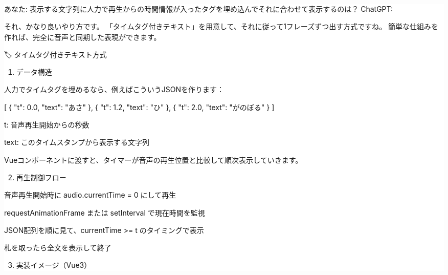 あなた:
表示する文字列に人力で再生からの時間情報が入ったタグを埋め込んでそれに合わせて表示するのは？
ChatGPT:

それ、かなり良いやり方です。
「タイムタグ付きテキスト」を用意して、それに従って1フレーズずつ出す方式ですね。
簡単な仕組みを作れば、完全に音声と同期した表現ができます。

🏷 タイムタグ付きテキスト方式
1. データ構造

人力でタイムタグを埋めるなら、例えばこういうJSONを作ります：

[
  { "t": 0.0, "text": "あさ" },
  { "t": 1.2, "text": "ひ" },
  { "t": 2.0, "text": "がのぼる" }
]


t: 音声再生開始からの秒数

text: このタイムスタンプから表示する文字列

Vueコンポーネントに渡すと、タイマーが音声の再生位置と比較して順次表示していきます。

2. 再生制御フロー

音声再生開始時に audio.currentTime = 0 にして再生

requestAnimationFrame または setInterval で現在時間を監視

JSON配列を順に見て、currentTime >= t のタイミングで表示

札を取ったら全文を表示して終了

3. 実装イメージ（Vue3）
<template>
  <div class="subtitle">
    {{ visibleText }}
  </div>
</template>

<script setup>
import { ref, onMounted, onBeforeUnmount } from 'vue'

const subtitles = [
  { t: 0.0, text: "あさ" },
  { t: 1.2, text: "ひ" },
  { t: 2.0, text: "がのぼる" }
]

const visibleText = ref("")
let timerId = null
let currentIndex = 0
const audio = new Audio("/audio/sample.mp3")

function startPlayback() {
  visibleText.value = ""
  currentIndex = 0
  audio.currentTime = 0
  audio.play()
  